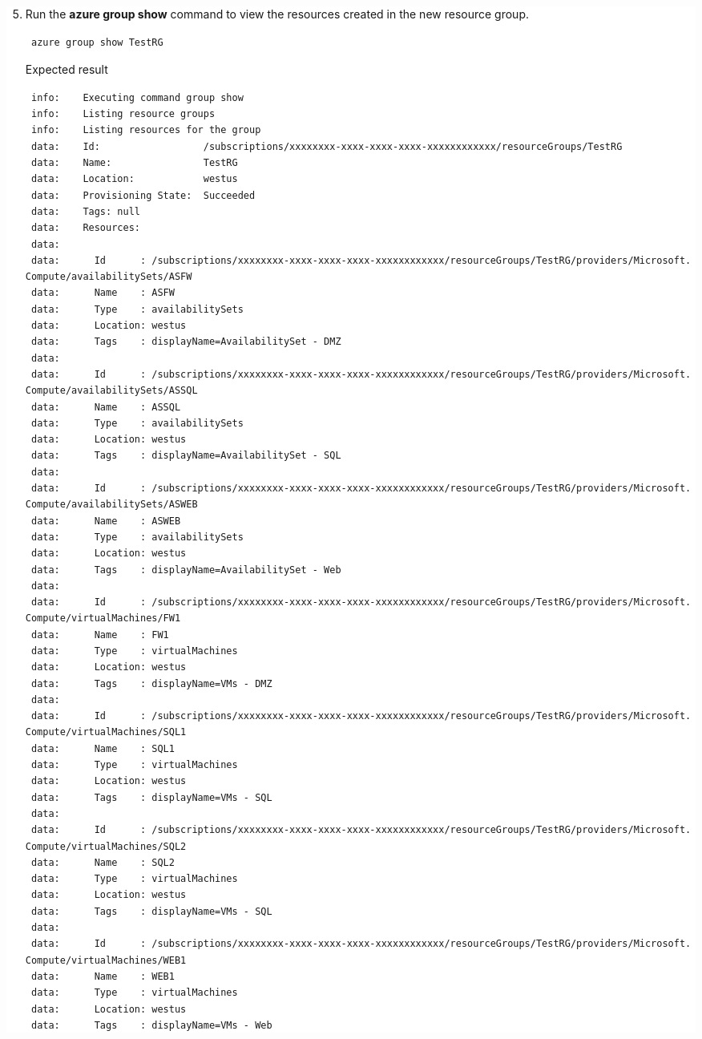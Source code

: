 5. Run the **azure group show** command to view the resources created in the new resource group. 

		azure group show TestRG

	Expected result
		
		info:    Executing command group show
		info:    Listing resource groups
		info:    Listing resources for the group
		data:    Id:                  /subscriptions/xxxxxxxx-xxxx-xxxx-xxxx-xxxxxxxxxxxx/resourceGroups/TestRG
		data:    Name:                TestRG
		data:    Location:            westus
		data:    Provisioning State:  Succeeded
		data:    Tags: null
		data:    Resources:
		data:    
		data:      Id      : /subscriptions/xxxxxxxx-xxxx-xxxx-xxxx-xxxxxxxxxxxx/resourceGroups/TestRG/providers/Microsoft.Compute/availabilitySets/ASFW
		data:      Name    : ASFW
		data:      Type    : availabilitySets
		data:      Location: westus
		data:      Tags    : displayName=AvailabilitySet - DMZ
		data:    
		data:      Id      : /subscriptions/xxxxxxxx-xxxx-xxxx-xxxx-xxxxxxxxxxxx/resourceGroups/TestRG/providers/Microsoft.Compute/availabilitySets/ASSQL
		data:      Name    : ASSQL
		data:      Type    : availabilitySets
		data:      Location: westus
		data:      Tags    : displayName=AvailabilitySet - SQL
		data:    
		data:      Id      : /subscriptions/xxxxxxxx-xxxx-xxxx-xxxx-xxxxxxxxxxxx/resourceGroups/TestRG/providers/Microsoft.Compute/availabilitySets/ASWEB
		data:      Name    : ASWEB
		data:      Type    : availabilitySets
		data:      Location: westus
		data:      Tags    : displayName=AvailabilitySet - Web
		data:    
		data:      Id      : /subscriptions/xxxxxxxx-xxxx-xxxx-xxxx-xxxxxxxxxxxx/resourceGroups/TestRG/providers/Microsoft.Compute/virtualMachines/FW1
		data:      Name    : FW1
		data:      Type    : virtualMachines
		data:      Location: westus
		data:      Tags    : displayName=VMs - DMZ
		data:    
		data:      Id      : /subscriptions/xxxxxxxx-xxxx-xxxx-xxxx-xxxxxxxxxxxx/resourceGroups/TestRG/providers/Microsoft.Compute/virtualMachines/SQL1
		data:      Name    : SQL1
		data:      Type    : virtualMachines
		data:      Location: westus
		data:      Tags    : displayName=VMs - SQL
		data:    
		data:      Id      : /subscriptions/xxxxxxxx-xxxx-xxxx-xxxx-xxxxxxxxxxxx/resourceGroups/TestRG/providers/Microsoft.Compute/virtualMachines/SQL2
		data:      Name    : SQL2
		data:      Type    : virtualMachines
		data:      Location: westus
		data:      Tags    : displayName=VMs - SQL
		data:    
		data:      Id      : /subscriptions/xxxxxxxx-xxxx-xxxx-xxxx-xxxxxxxxxxxx/resourceGroups/TestRG/providers/Microsoft.Compute/virtualMachines/WEB1
		data:      Name    : WEB1
		data:      Type    : virtualMachines
		data:      Location: westus
		data:      Tags    : displayName=VMs - Web